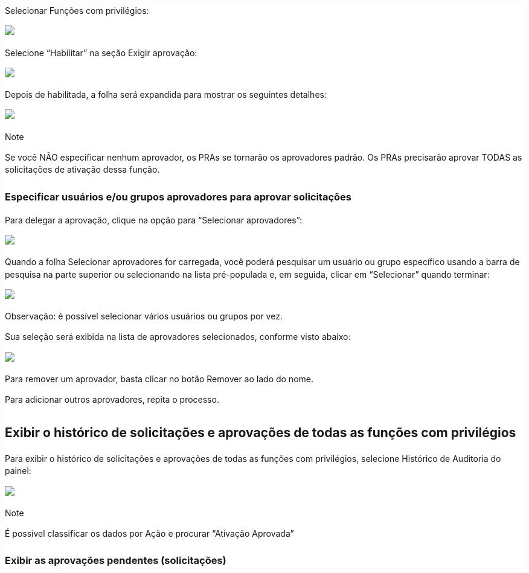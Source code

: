 Selecionar Funções com privilégios:

![](media/azure-ad-pim-approval-workflow/image009.png)

Selecione “Habilitar” na seção Exigir aprovação:

![](media/azure-ad-pim-approval-workflow/image011.png)

Depois de habilitada, a folha será expandida para mostrar os seguintes detalhes:

![](media/azure-ad-pim-approval-workflow/image013.png)

>[!NOTE]
Se você NÃO especificar nenhum aprovador, os PRAs se tornarão os aprovadores padrão. Os PRAs precisarão aprovar TODAS as solicitações de ativação dessa função.

### <a name="specify-approver-users-andor-groups-to-approve-requests"></a>Especificar usuários e/ou grupos aprovadores para aprovar solicitações

Para delegar a aprovação, clique na opção para “Selecionar aprovadores”:

![](media/azure-ad-pim-approval-workflow/image015.png)

Quando a folha Selecionar aprovadores for carregada, você poderá pesquisar um usuário ou grupo específico usando a barra de pesquisa na parte superior ou selecionando na lista pré-populada e, em seguida, clicar em “Selecionar” quando terminar:

![](media/azure-ad-pim-approval-workflow/image017.png)

Observação: é possível selecionar vários usuários ou grupos por vez.

Sua seleção será exibida na lista de aprovadores selecionados, conforme visto abaixo:

![](media/azure-ad-pim-approval-workflow/image019.png)

Para remover um aprovador, basta clicar no botão Remover ao lado do nome.

Para adicionar outros aprovadores, repita o processo.

## <a name="view-request-and-approval-history-for-all-privileged-roles"></a>Exibir o histórico de solicitações e aprovações de todas as funções com privilégios

Para exibir o histórico de solicitações e aprovações de todas as funções com privilégios, selecione Histórico de Auditoria do painel:

![](media/azure-ad-pim-approval-workflow/image021.png)

>[!NOTE]
É possível classificar os dados por Ação e procurar “Ativação Aprovada”

### <a name="view-pending-approvals-requests"></a>Exibir as aprovações pendentes (solicitações)
